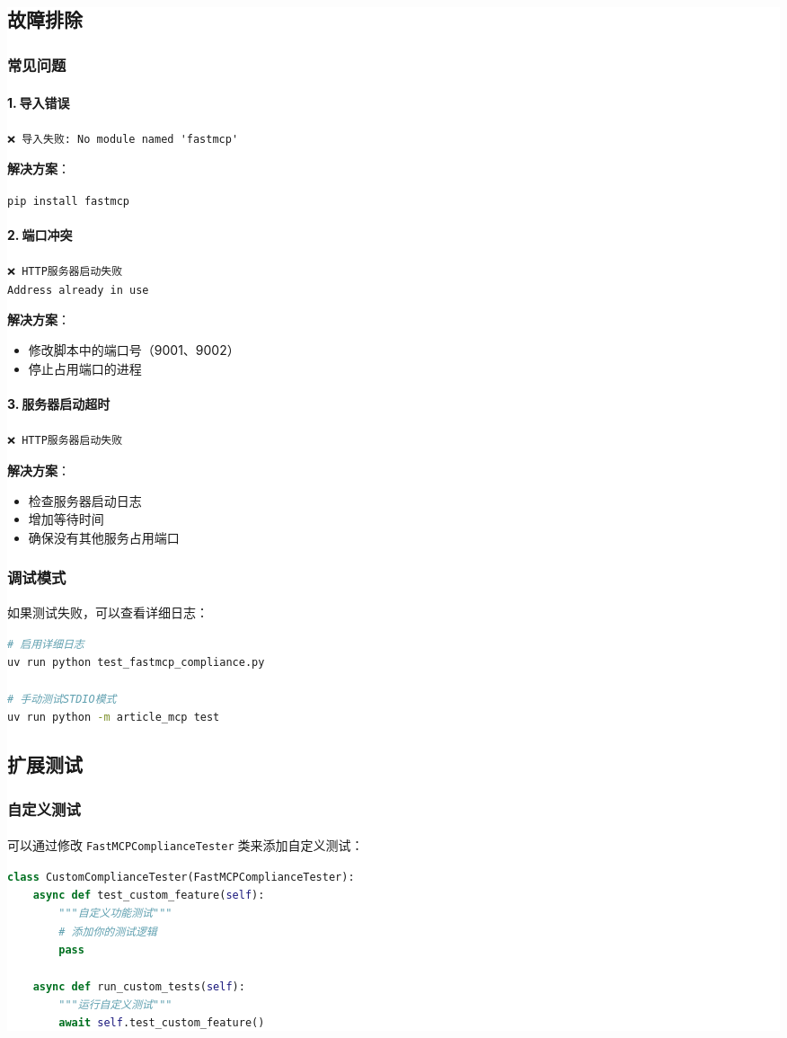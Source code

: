 ## 故障排除

### 常见问题

#### 1. 导入错误
```
❌ 导入失败: No module named 'fastmcp'
```
**解决方案**：
```bash
pip install fastmcp
```

#### 2. 端口冲突
```
❌ HTTP服务器启动失败
Address already in use
```
**解决方案**：
- 修改脚本中的端口号（9001、9002）
- 停止占用端口的进程

#### 3. 服务器启动超时
```
❌ HTTP服务器启动失败
```
**解决方案**：
- 检查服务器启动日志
- 增加等待时间
- 确保没有其他服务占用端口

### 调试模式

如果测试失败，可以查看详细日志：

```bash
# 启用详细日志
uv run python test_fastmcp_compliance.py

# 手动测试STDIO模式
uv run python -m article_mcp test
```

## 扩展测试

### 自定义测试

可以通过修改 `FastMCPComplianceTester` 类来添加自定义测试：

```python
class CustomComplianceTester(FastMCPComplianceTester):
    async def test_custom_feature(self):
        """自定义功能测试"""
        # 添加你的测试逻辑
        pass

    async def run_custom_tests(self):
        """运行自定义测试"""
        await self.test_custom_feature()
```
